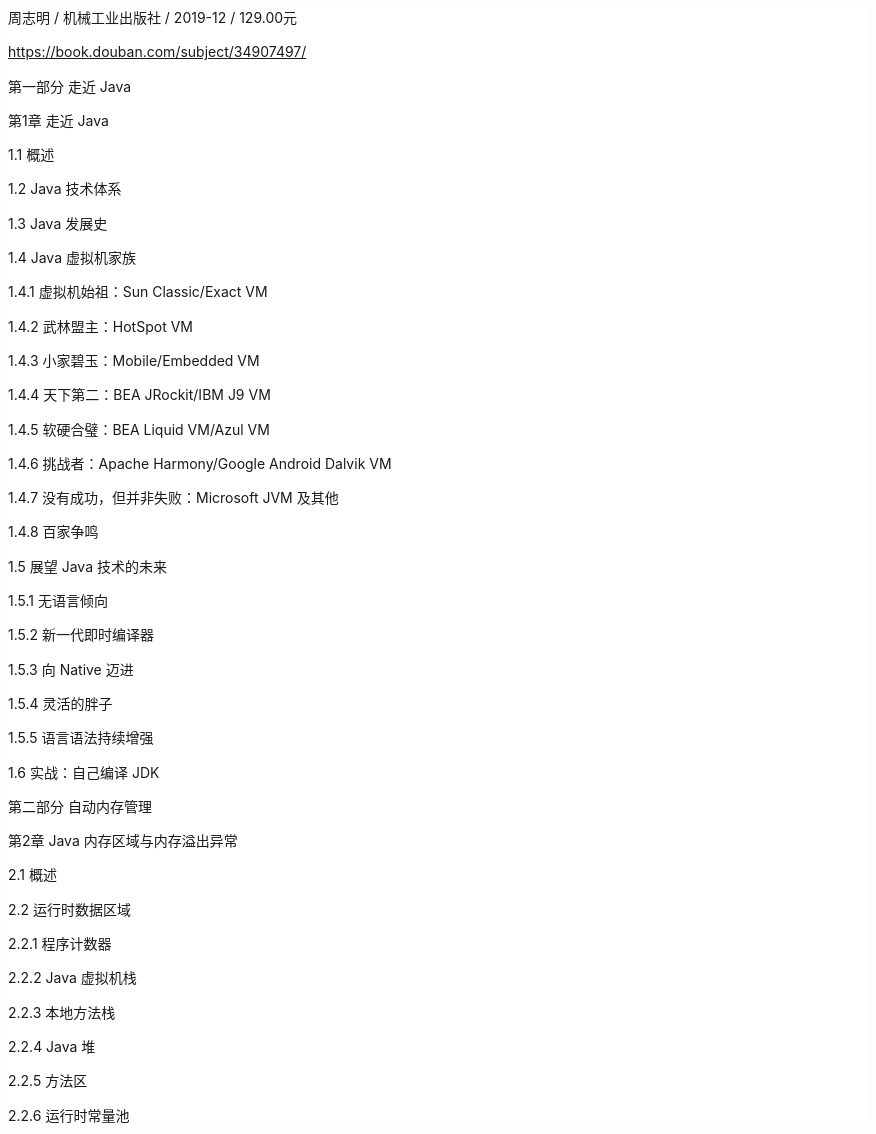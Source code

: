 周志明 / 机械工业出版社 / 2019-12 / 129.00元

https://book.douban.com/subject/34907497/

第一部分 走近 Java

第1章 走近 Java

1.1 概述

1.2 Java 技术体系

1.3 Java 发展史

1.4 Java 虚拟机家族

1.4.1 虚拟机始祖：Sun Classic/Exact VM

1.4.2 武林盟主：HotSpot VM

1.4.3 小家碧玉：Mobile/Embedded VM

1.4.4 天下第二：BEA JRockit/IBM J9 VM

1.4.5 软硬合璧：BEA Liquid VM/Azul VM

1.4.6 挑战者：Apache Harmony/Google Android Dalvik VM

1.4.7 没有成功，但并非失败：Microsoft JVM 及其他

1.4.8 百家争鸣

1.5 展望 Java 技术的未来

1.5.1 无语言倾向

1.5.2 新一代即时编译器

1.5.3 向 Native 迈进

1.5.4 灵活的胖子

1.5.5 语言语法持续增强

1.6 实战：自己编译 JDK

第二部分 自动内存管理

第2章 Java 内存区域与内存溢出异常

2.1 概述

2.2 运行时数据区域

2.2.1 程序计数器

2.2.2 Java 虚拟机栈

2.2.3 本地方法栈

2.2.4 Java 堆

2.2.5 方法区

2.2.6 运行时常量池
